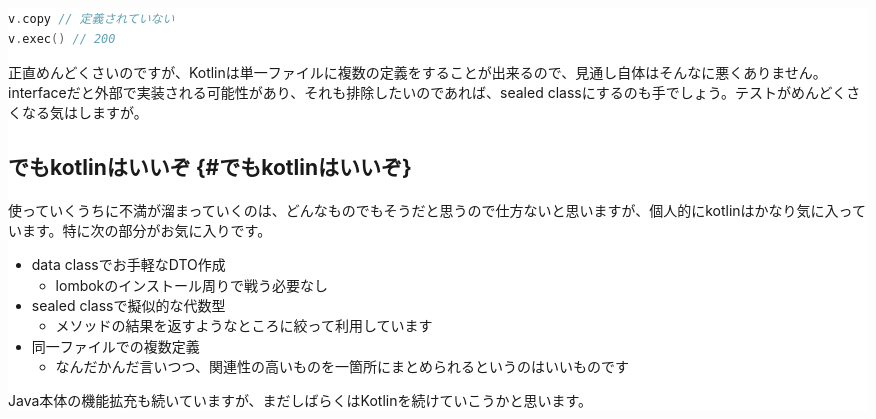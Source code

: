 ```kotlin
v.copy // 定義されていない
v.exec() // 200
```

正直めんどくさいのですが、Kotlinは単一ファイルに複数の定義をすることが出来るので、見通し自体はそんなに悪くありません。interfaceだと外部で実装される可能性があり、それも排除したいのであれば、sealed classにするのも手でしょう。テストがめんどくさくなる気はしますが。


## でもkotlinはいいぞ {#でもkotlinはいいぞ}

使っていくうちに不満が溜まっていくのは、どんなものでもそうだと思うので仕方ないと思いますが、個人的にkotlinはかなり気に入っています。特に次の部分がお気に入りです。

-   data classでお手軽なDTO作成
    -   lombokのインストール周りで戦う必要なし
-   sealed classで擬似的な代数型
    -   メソッドの結果を返すようなところに絞って利用しています
-   同一ファイルでの複数定義
    -   なんだかんだ言いつつ、関連性の高いものを一箇所にまとめられるというのはいいものです

Java本体の機能拡充も続いていますが、まだしばらくはKotlinを続けていこうかと思います。
